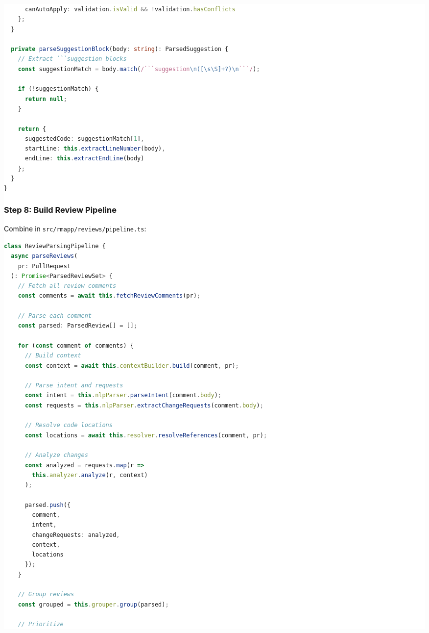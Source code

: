 ```typescript
      canAutoApply: validation.isValid && !validation.hasConflicts
    };
  }
  
  private parseSuggestionBlock(body: string): ParsedSuggestion {
    // Extract ```suggestion blocks
    const suggestionMatch = body.match(/```suggestion\n([\s\S]+?)\n```/);
    
    if (!suggestionMatch) {
      return null;
    }
    
    return {
      suggestedCode: suggestionMatch[1],
      startLine: this.extractLineNumber(body),
      endLine: this.extractEndLine(body)
    };
  }
}
```

### Step 8: Build Review Pipeline
Combine in `src/rmapp/reviews/pipeline.ts`:
```typescript
class ReviewParsingPipeline {
  async parseReviews(
    pr: PullRequest
  ): Promise<ParsedReviewSet> {
    // Fetch all review comments
    const comments = await this.fetchReviewComments(pr);
    
    // Parse each comment
    const parsed: ParsedReview[] = [];
    
    for (const comment of comments) {
      // Build context
      const context = await this.contextBuilder.build(comment, pr);
      
      // Parse intent and requests
      const intent = this.nlpParser.parseIntent(comment.body);
      const requests = this.nlpParser.extractChangeRequests(comment.body);
      
      // Resolve code locations
      const locations = await this.resolver.resolveReferences(comment, pr);
      
      // Analyze changes
      const analyzed = requests.map(r => 
        this.analyzer.analyze(r, context)
      );
      
      parsed.push({
        comment,
        intent,
        changeRequests: analyzed,
        context,
        locations
      });
    }
    
    // Group reviews
    const grouped = this.grouper.group(parsed);
    
    // Prioritize
```